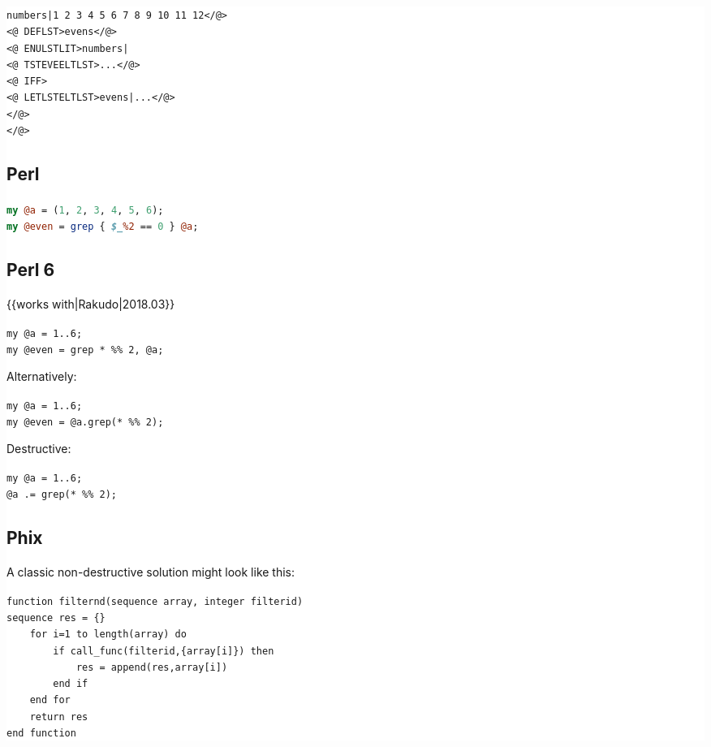 ```sgml><@ LETCNWLSTLIT
numbers|1 2 3 4 5 6 7 8 9 10 11 12</@>
<@ DEFLST>evens</@>
<@ ENULSTLIT>numbers|
<@ TSTEVEELTLST>...</@>
<@ IFF>
<@ LETLSTELTLST>evens|...</@>
</@>
</@>
```



## Perl


```perl
my @a = (1, 2, 3, 4, 5, 6);
my @even = grep { $_%2 == 0 } @a;
```



## Perl 6

{{works with|Rakudo|2018.03}}


```perl6
my @a = 1..6;
my @even = grep * %% 2, @a;
```


Alternatively:


```perl6
my @a = 1..6;
my @even = @a.grep(* %% 2);
```


Destructive:


```perl6
my @a = 1..6;
@a .= grep(* %% 2);
```



## Phix

A classic non-destructive solution might look like this:

```Phix
function filternd(sequence array, integer filterid)
sequence res = {}
    for i=1 to length(array) do
        if call_func(filterid,{array[i]}) then
            res = append(res,array[i])
        end if
    end for
    return res
end function
```
